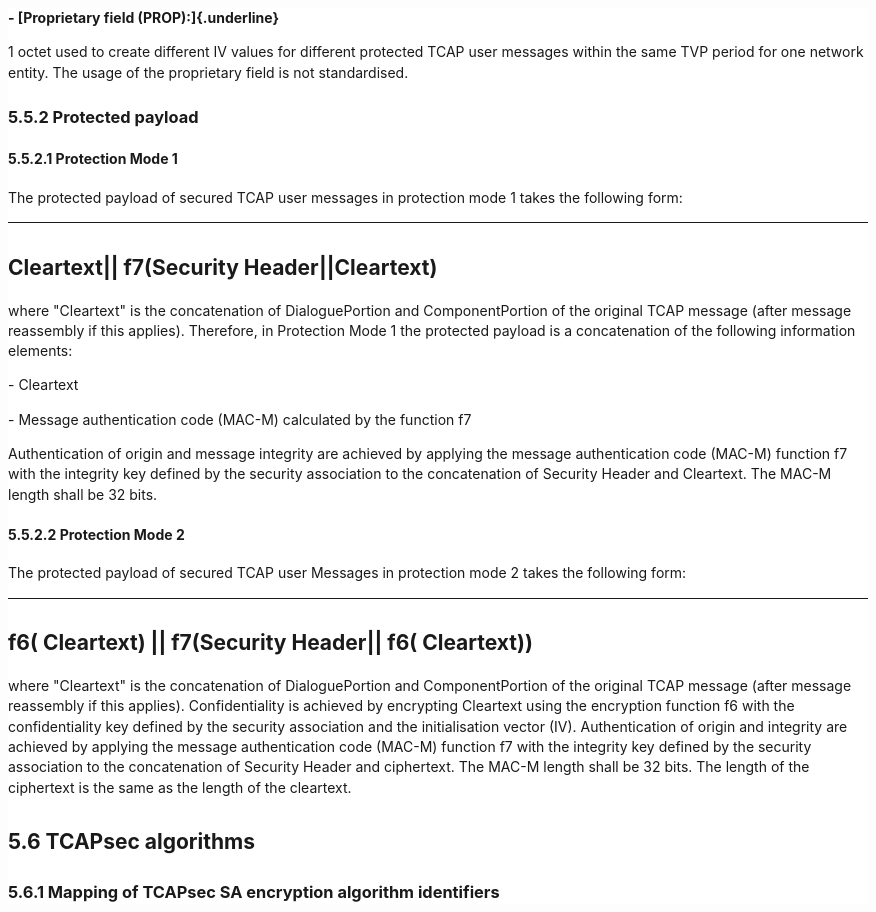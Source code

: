 **- [Proprietary field (PROP):]{.underline}**

1 octet used to create different IV values for different protected TCAP
user messages within the same TVP period for one network entity. The
usage of the proprietary field is not standardised.

### 5.5.2 Protected payload

#### 5.5.2.1 Protection Mode 1

The protected payload of secured TCAP user messages in protection mode 1
takes the following form:

  ------------------------------------------------
  Cleartext\|\| f7(Security Header\|\|Cleartext)
  ------------------------------------------------

where \"Cleartext\" is the concatenation of DialoguePortion and
ComponentPortion of the original TCAP message (after message reassembly
if this applies). Therefore, in Protection Mode 1 the protected payload
is a concatenation of the following information elements:

\- Cleartext

\- Message authentication code (MAC-M) calculated by the function f7

Authentication of origin and message integrity are achieved by applying
the message authentication code (MAC-M) function f7 with the integrity
key defined by the security association to the concatenation of
Security Header and Cleartext. The MAC-M length shall be 32 bits.

#### 5.5.2.2 Protection Mode 2

The protected payload of secured TCAP user Messages in protection mode 2
takes the following form:

  ------------------------------------------------------------
  f6( Cleartext) \|\| f7(Security Header\|\| f6( Cleartext))
  ------------------------------------------------------------

where \"Cleartext\" is the concatenation of DialoguePortion and
ComponentPortion of the original TCAP message (after message reassembly
if this applies). Confidentiality is achieved by encrypting Cleartext
using the encryption function f6 with the confidentiality key defined by
the security association and the initialisation vector (IV).
Authentication of origin and integrity are achieved by applying the
message authentication code (MAC-M) function f7 with the integrity key
defined by the security association to the concatenation of
Security Header and ciphertext. The MAC-M length shall be 32 bits. The
length of the ciphertext is the same as the length of the cleartext.

5.6 TCAPsec algorithms
----------------------

### 5.6.1 Mapping of TCAPsec SA encryption algorithm identifiers

